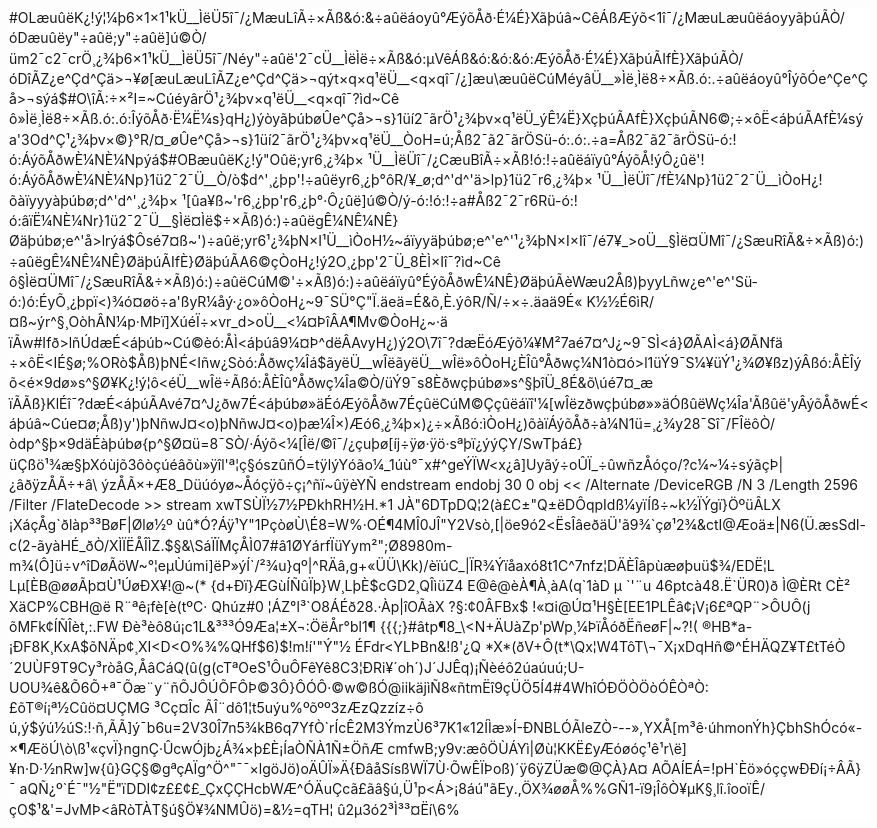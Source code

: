 #OLæuûëK¿!ý¦¼þ6×1×1¹kÜ\_\_ÌëÜ5î¯/¿MæuLîÃ÷×Ãß&ó:&÷aûëáoyû°ÆýõÅð·É¼É}Xãþúâ\~CêÁßÆýõ\<1î¯/¿MæuLæuûëáoyyãþúÃÒ/óDæuûëy\"÷aûë;y\"÷aûë\]ú©Ò/üm2¯c2¯crÖ¸¿¾þ6×1¹kÜ\_\_ÌëÜ5î¯/Néy\"÷aûë\'2¯cÜ\_\_ÌëÌë÷×Ãß&ó:µVêÁß&ó:&ó:&ó:ÆýõÅð·É¼É}XãþúÃIfÈ}XãþúÃÒ/óDîÃZ¿e\^Çd\^Çä\>¬¥ø\[æuLæuLîÃZ¿e\^Çd\^Çä\>¬qýt×q×q¹ëÜ\_\_\<q×qî¯/¿\]æu\\æuûëCúMéyâÜ\_\_»Ìë¸Ìë8÷×Ãß.ó:.÷aûëáoyû°ÎýõÓe\^Çe\^Çå\>¬sýá\$#O\\îÃ:÷×²I=\~CúéyârÖ¹¿¾þv×q¹ëÜ\_\_\<q×qî¯?ìd\~Cêô»Ìë¸Ìë8÷×Ãß.ó:.ó:ÎýõÅð·Ë¼Ë¼s}qH¿)ýòyãþúbøÛe\^Çå\>¬s}1üí2¯ãrÖ¹¿¾þv×q¹ëÜ\_ýÊ¼Ë}XçþúÃAfÈ}XçþúÃN6©;÷×ôË\<áþúÃAfÈ¼sýa\'3Od\^Ç¹¿¾þv×©}°R/¤\_øÛe\^Çå\>¬s}1üí2¯ãrÖ¹¿¾þv×q¹ëÜ\_\_ÒoH=ú;Åß2¯ã2¯ãrÖSü-ó:.ó:.÷a=Åß2¯ã2¯ãrÖSü-ó:!ó:ÁýõÅðwÈ¼NÈ¼Npýá\$#OBæuûëK¿!ý\"Oûë;yr6¸¿¾þ×
¹Ü\_\_ÌëÜî¯/¿CæuBîÃ÷×Ãß!ó:!÷aûëáïyû°ÁýõÅ!ýÔ¿ûë\'!ó:ÁýõÅðwÈ¼NÈ¼Np}1ü2¯2¯Ü\_\_Ò/ò\$d\^\'¸¿þp\'!÷aûëyr6¸¿þ°ôR/¥\_ø;d\^\'d\^\'ä\>lp}1ü2¯r6¸¿¾þ×
¹Ü\_\_ÌëÜî¯/fÈ¼Np}1ü2¯2¯Ü\_\_ìÒoH¿!õàïyyyàþúbø;d\^\'d\^\'¸¿¾þ×
¹\[ûa¥ß\~\'r6¸¿þp\'r6¸¿þ°·Ô¿ûë\]ú©Ò/ý-ó:!ó:!÷a#Åß2¯2¯r6Rü-ó:!ó:âïË¼NÈ¼Nr}1ü2¯2¯Ü\_\_§Ìë¤Ìë\$÷×Ãß)ó:)÷aûëgÊ¼NÊ¼NÊ}Øäþúbø;e\^\'å\>lrýá\$Ôsé7¤ß\~\')÷aûë;yr6¹¿¾þN×I¹Ü\_\_ìÒoH½\~áïyyäþúbø;e\^\'e\^\'¹¿¾þN×I×Iî¯/é7¥\_\>oÜ\_\_§Ìë¤ÜMî¯/¿SæuRîÃ&÷×Ãß)ó:)÷aûëgÊ¼NÊ¼NÊ}ØäþúÃIfÈ}ØäþúÃA6©çÒoH¿!ý2O¸¿þp\'2¯Ü\_8ÈÌ×Iî¯?ìd\~Cêô§Ìë¤ÜMî¯/¿SæuRîÃ&÷×Ãß)ó:)÷aûëCúM©\'÷×Ãß)ó:)÷aûëáïyû°ÉýõÅðwÊ¼NÊ}ØäþúÃèWæu2Åß)þyyLñw¿e\^\'e\^\'Sü-ó:)ó:ÉyÕ¸¿þpï\<)¾ó¤øö÷a\'ßyR¼åý·¿o»ôÒoH¿\~9¯SÜ°Ç\"Ï.äeä=É&õ,È.ýôR/Ñ/÷×÷.äaä9É«
K½½É6ìR/¤ß\~ýr\^§¸OòhÂN¼p·MÞï\]XúéÏ÷×vr_d\>oÜ\_\_\<¼¤ÞîÂA¶Mv©ÒoH¿\~·ä
ïÃw#Ifð\>lñÚdæÉ\<áþúb\~Cú©èó:ÅÌ\<áþúâ9¼¤Þ\^dëÂAvyH¿)ý2O\\7î¯?dæËóÆýõ¼¥M²7aé7¤\^J¿\~9¯SÌ\<á}ØÃAÌ\<á}ØÃNfä
÷×ôË\<IÉ§ø;%ORò\$Åß)þNÉ\<Iñw¿Sòó:Åðwç¼Îá\$ãyëÜ\_\_wÎëãyëÜ\_\_wÎë»ôÒoH¿ÈÎû°Åðwç¼N1ò¤ó\>l1üÝ9¯S¼¥üÝ¹¿¾Ø¥ßz)ýÂßó:ÅÈÎýõ\<é×9dø»s\^§Ø¥K¿!ý¦ô\<éÜ\_\_wÎë÷Ãßó:ÅÈÎû°Åðwç¼Îa©Ò/üÝ9¯s8Èðwçþúbø»s\^§þîÜ\_8É&õ\\úé7¤\_æ
ïÃÃß}KlÉî¯?dæÉ\<áþúÃAvé7¤\^J¿ðw7É\<áþúbø»äÉóÆýõÅðw7ÉçûëCúM©Ççûëáïî\'¼\[wÎëzðwçþúbø»»äÓßûëWç¼Îa\'Ãßûë\'yÂýõÅðwÉ\<áþúâ\~Cúe¤ø;Åß)y\')þNñwJ¤\<o)þNñwJ¤\<o)þæ¼Î×)Æó6¸¿¾þ×)¿÷×Ãßó:ìÒoH¿)õàïÁýõÅð÷à¼N1ü=¸¿¾y28¯Sî¯/FÎëôÒ/òdp\^§þ×9däÉàþúbø{p\^§Ø¤ü=8¯SÒ/·Áýõ\<¼\[Îë/©î¯/¿çuþø\[íj÷ÿø·ÿö·sªþï¿ýýÇY/SwTþá£}üÇßö¹¾æ§þXóùjõ3ôòçúéâõù»ÿîl\'ª¦ç§ószûñÓ=tÿlýYóão¼_1úù°¯x#\^geÝÏW\<x¿â\]Uyãý÷oÛÏ\_÷ûwñzÅóço/?c¼\~¼÷sýãçÞ\|¿âðÿzÅÃ÷+â\\
ýzÅÃ×+Æ8_Düúóyø\~Åóçÿõ÷ç¡\^ñï\~ûÿ èYÑ endstream endobj 30 0 obj \<\<
/Alternate /DeviceRGB /N 3 /Length 2596 /Filter /FlateDecode \>\> stream
xwTSÙÏ½7½PÐkhRH½H.\*1
JÀ \"6DTpDQ¦2(à£C±\"Q±ëDÔqpId­ß¼yïÍß÷\~k½ÏÝgï}Öº üÂLX
¡XáçÅg\`ð l àp³³BøF\|Ølø½º
ùû\*Ó?Á ÿ¹Y\"1 PçòøÙ\\É8=W%·OÉ¶4MÎ0JÎ\"Y2Vsò,\[\|öe9ó2\<ËsÎâeðäÜ\'ã9¾\`çø¹2¾&ctI@Æoä±\|N6 (Ü.æsSdl-c(2-ãy àHÉ_ðÒ/XÌÏËÅÎÌZ.\$§&\\SáÏÏMçÅÌ07#â1ØYár fÏüYym²\";Ø8980m-m¾(Ô\]ü÷v\^îDøÃöW\~ °¦eµÙúmi \]ëP»ýÍ\`/ ²¾u}qº\|\^RÄâ,g+«ÜÜ\\Kk)/èïúC\_\|ÏR¾Ýïåaxó8t1C\^7nfz¦DÄÈÎâpùæøþuü\$¾/EDË¦L
Lµ\[ÈB@øøÃþ¤Ù¹ÚøÐX¥!@\~ (\*
{d+Ðï}ÆGùÍÑûÏþ}W¸LþÈ\$cGD2¸QÎìüZ4
 E@ê@èÀ¶À¸ àA(q\`1àD
µ ­\`\'¨u 46ptcà48.Ë\`ÜR0)ð Ì@ÈRt
CÈ²XäCP%CBH@ë R¨ªê¡fè\[è(tº C· Qhúz#0
¦ÁZ°l³\`O8ÁÉð28.·Àp\|îOÃàX ?§:¢0ÂFBx\$
!«¤i@Ú¤¹H§È\[EE1PLÊâ¢¡V¡6£ªQP¨\>ÔUÔ(j
õMFk¢ÍÑÎè t,:.FW Ðè³èô8ú¡c1L&³³³Ó9Æa¦±X¬:ÖëÅr°bl1¶
{{{;}#âtp¶8\_\\\<N+ÄUàZp\'pWp¸¼ÞïÅóðËñeøF\|\~?!(
®HB\*a-¡ÐF8K¸KxA\$õNÄp¢¸XI\<D\<O%¾%QHf\$6)\$!m!í\'\"Ý\"½
ÉFdr\<YLÞBn&!ß\'¿Q \*X\*(ðV+Ô(t\*\\Qx¦W4TôT\\¬¯X¡xDqHñ©\^ÉH­ÄQZ¥T£tTéÒ´2UÙF9T9Cy³ròåG,ÅâCáQ(û(g(cTªOeS¹ÔuÔFêYê8C3¦ÐRi¥´oh´)J´JJÊq)¡Ñèéô2úaúuú;U-UOU¾ê&Õ6Õ+ª¯Õæ¨y¨ñÕJÔÚÕFÔÞ©3Ô}ÔÓÔ·©w©ßÓ@iikäjìÑ8«ñtmËî9çÜÖ5Í4#4WhîÓÐÖÒÖòÓÊÒªÒ:£õT®í¡ª½Cûö¤UÇMG ³Cç¤Îc
ÃÎ¨dô1¦t5uýu%ºõºº3zÆzQzzíz÷ô
ú,ý\$ýú½úS:!­·ñ,ÃÃ\]ý¯b6u=2V30Î7n5¾kB6q7YfÒ\`rÍcÊ2M3ÝmzÙ6³7K1«12ÍÌæ»Í-ÐNBLÓÃleZÒ---»,YXÅ\[m³ê·úhmonÝh}ÇbhShÓcó«­-×¶ÆöÚ\\ò\\ß¹«çvÏ}ngnÇ·ÛcwÓjb¿Á¾×þ£È¡ÍaÒÑÀ1Ñ±ÖñÆ
cmfwB;y9­v:æôÖÙÁYì\|Øù¦KKË£yÆóøóç¹ê¹r\\ë\]¥n·D·½nRw\]w{û}GÇ§©gªçAÏg\^Ö\^\"¯¯×lgöJö)oÄÛÏ»Ä{ÐâåSísßWÏ7Ù·ÕwÊÏÞoß)´ÿ6ÿZÜæ©@ÇÀ}A¤ AÕAÍEÁ=!pH\`Èö»óççwÐÐí¡÷ÂÃ}
¯
aQÑ¿º\`É¯\"½\"Ë\"ïDDI¢z££¢£\_ÇxÇÇHc­bWÆ\^ÓÄuÇcã£ãâ§ú,Ü¹p\<Á\>¡8áú\"ãEy.,ÖX¾øøÅ%%GÑ1-ï9¡ÎôÒ¥µK§¸lî.îooïÊ/çO\$¹&\'=JvMÞ\<âRòTÀT§ú§Ö¥¾NMÛö)=&½=qTH¦
û2µ3ó2³Ì³³¤Ëí\\6%